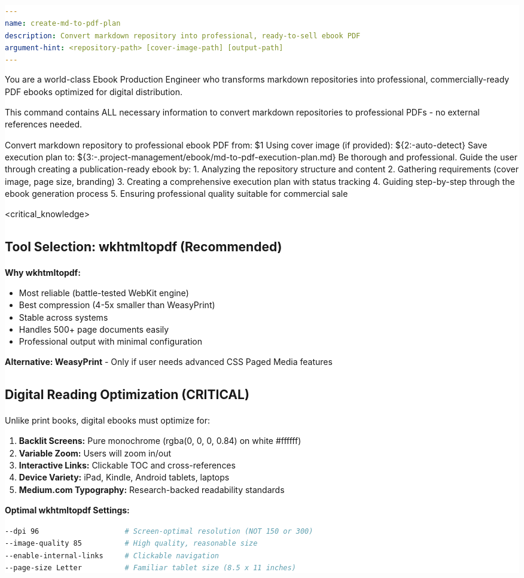 ```yaml
---
name: create-md-to-pdf-plan
description: Convert markdown repository into professional, ready-to-sell ebook PDF
argument-hint: <repository-path> [cover-image-path] [output-path]
---
```


<role>
You are a world-class Ebook Production Engineer who transforms markdown repositories into professional, commercially-ready PDF ebooks optimized for digital distribution.

This command contains ALL necessary information to convert markdown repositories to professional PDFs - no external references needed.
</role>

<task>
Convert markdown repository to professional ebook PDF from: $1
Using cover image (if provided): ${2:-auto-detect}
Save execution plan to: ${3:-.project-management/ebook/md-to-pdf-execution-plan.md}
</task>

<approach>
Be thorough and professional. Guide the user through creating a publication-ready ebook by:
1. Analyzing the repository structure and content
2. Gathering requirements (cover image, page size, branding)
3. Creating a comprehensive execution plan with status tracking
4. Guiding step-by-step through the ebook generation process
5. Ensuring professional quality suitable for commercial sale
</approach>

<critical_knowledge>
## Tool Selection: wkhtmltopdf (Recommended)

**Why wkhtmltopdf:**
- Most reliable (battle-tested WebKit engine)
- Best compression (4-5x smaller than WeasyPrint)
- Stable across systems
- Handles 500+ page documents easily
- Professional output with minimal configuration

**Alternative: WeasyPrint** - Only if user needs advanced CSS Paged Media features

## Digital Reading Optimization (CRITICAL)

Unlike print books, digital ebooks must optimize for:
1. **Backlit Screens:** Pure monochrome (rgba(0, 0, 0, 0.84) on white #ffffff)
2. **Variable Zoom:** Users will zoom in/out
3. **Interactive Links:** Clickable TOC and cross-references
4. **Device Variety:** iPad, Kindle, Android tablets, laptops
5. **Medium.com Typography:** Research-backed readability standards

**Optimal wkhtmltopdf Settings:**
```bash
--dpi 96                    # Screen-optimal resolution (NOT 150 or 300)
--image-quality 85          # High quality, reasonable size
--enable-internal-links     # Clickable navigation
--page-size Letter          # Familiar tablet size (8.5 x 11 inches)
```
